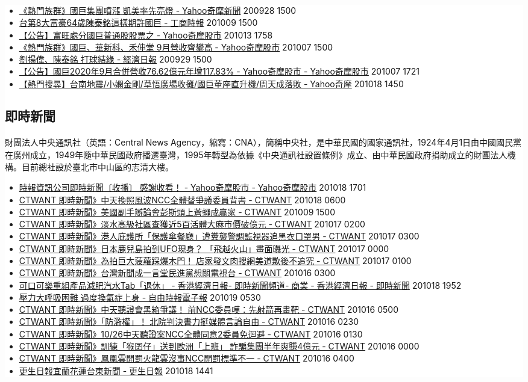 - [《熱門族群》國巨集團噴漲 凱美率先亮燈 - Yahoo奇摩新聞](https://tw.stock.yahoo.com/news/%E7%86%B1%E9%96%80%E6%97%8F%E7%BE%A4-%E5%9C%8B%E5%B7%A8%E9%9B%86%E5%9C%98%E5%99%B4%E6%BC%B2-%E5%87%B1%E7%BE%8E%E7%8E%87%E5%85%88%E4%BA%AE%E7%87%88-024423180.html "《熱門族群》國巨集團噴漲 凱美率先亮燈 - Yahoo奇摩新聞") 200928 1500
- [台第8大富豪64歲陳泰銘這樣期許國巨 - 工商時報](https://ctee.com.tw/news/tech/349090.html "台第8大富豪64歲陳泰銘這樣期許國巨 - 工商時報") 201009 1500
- [【公告】富旺處分國巨普通股股票之 - Yahoo奇摩股市](https://tw.stock.yahoo.com/news/%E5%85%AC%E5%91%8A-%E5%AF%8C%E6%97%BA%E8%99%95%E5%88%86%E5%9C%8B%E5%B7%A8%E6%99%AE%E9%80%9A%E8%82%A1%E8%82%A1%E7%A5%A8%E4%B9%8B-095807161.html "【公告】富旺處分國巨普通股股票之 - Yahoo奇摩股市") 201013 1758
- [《熱門族群》國巨、華新科、禾伸堂 9月營收齊攀高 - Yahoo奇摩股市](https://tw.stock.yahoo.com/news/%E7%86%B1%E9%96%80%E6%97%8F%E7%BE%A4-%E5%9C%8B%E5%B7%A8-%E8%8F%AF%E6%96%B0%E7%A7%91-%E7%A6%BE%E4%BC%B8%E5%A0%82-9%E6%9C%88%E7%87%9F%E6%94%B6%E9%BD%8A%E6%94%80%E9%AB%98-004806519.html "《熱門族群》國巨、華新科、禾伸堂 9月營收齊攀高 - Yahoo奇摩股市") 201007 1500
- [劉揚偉、陳泰銘 打球結緣 - 經濟日報](https://money.udn.com/money/story/5612/4896092 "劉揚偉、陳泰銘 打球結緣 - 經濟日報") 200929 1500
- [【公告】國巨2020年9月合併營收76.62億元年增117.83% - Yahoo奇摩股市 - Yahoo奇摩股市](https://tw.stock.yahoo.com/news/%E5%85%AC%E5%91%8A-%E5%9C%8B%E5%B7%A8-2020%E5%B9%B49%E6%9C%88%E5%90%88%E4%BD%B5%E7%87%9F%E6%94%B676-62%E5%84%84%E5%85%83-%E5%B9%B4%E5%A2%9E117-092122614.html "【公告】國巨2020年9月合併營收76.62億元年增117.83% - Yahoo奇摩股市 - Yahoo奇摩股市") 201007 1721
- [【熱門搜尋】台南地震/小嫻金剛/草悟廣場收攤/國巨董座直升機/周天成落敗 - Yahoo奇摩](https://tw.mobi.yahoo.com/home/%E7%86%B1%E9%96%80%E6%90%9C%E5%B0%8B%E5%8F%B0%E5%8D%97%E5%9C%B0%E9%9C%87%E5%B0%8F%E5%AB%BB%E9%87%91%E5%89%9B%E8%8D%89%E6%82%9F%E5%BB%A3%E5%A0%B4%E6%94%B6%E6%94%A4%E5%9C%8B%E5%B7%A8%E8%91%A3%E5%BA%A7%E7%9B%B4%E5%8D%87%E6%A9%9F%E5%91%A8%E5%A4%A9%E6%88%90%E8%90%BD%E6%95%97-065020105.html "【熱門搜尋】台南地震/小嫻金剛/草悟廣場收攤/國巨董座直升機/周天成落敗 - Yahoo奇摩") 201018 1450

## 即時新聞

財團法人中央通訊社（英語：Central News Agency，縮寫：CNA），簡稱中央社，是中華民國的國家通訊社，1924年4月1日由中國國民黨在廣州成立，1949年隨中華民國政府播遷臺灣，1995年轉型為依據《中央通訊社設置條例》成立、由中華民國政府捐助成立的財團法人機構。目前總社設於臺北市中山區的志清大樓。
- [時報資訊公司即時新聞〔收播〕 感謝收看！ - Yahoo奇摩股市 - Yahoo奇摩股市](https://tw.stock.yahoo.com/news/%E6%99%82%E5%A0%B1%E8%B3%87%E8%A8%8A%E5%85%AC%E5%8F%B8-%E5%8D%B3%E6%99%82%E6%96%B0%E8%81%9E-%E6%94%B6%E6%92%AD-%E6%84%9F-%E8%AC%9D-090105618.html "時報資訊公司即時新聞〔收播〕 感謝收看！ - Yahoo奇摩股市 - Yahoo奇摩股市") 201018 1701
- [CTWANT 即時新聞》中天換照風波NCC全體替爭議委員背書 - CTWANT](https://www.ctwant.com/video/1101 "CTWANT 即時新聞》中天換照風波NCC全體替爭議委員背書 - CTWANT") 201018 0600
- [CTWANT 即時新聞》美國副手辯論會彭斯頭上蒼蠅成贏家 - CTWANT](https://www.ctwant.com/video/1048 "CTWANT 即時新聞》美國副手辯論會彭斯頭上蒼蠅成贏家 - CTWANT") 201009 1500
- [CTWANT 即時新聞》淡水高級社區查獲近5百活體大麻市價破億元 - CTWANT](https://www.ctwant.com/video/1098 "CTWANT 即時新聞》淡水高級社區查獲近5百活體大麻市價破億元 - CTWANT") 201017 0200
- [CTWANT 即時新聞》港人庇護所「保護傘餐廳」遭糞襲警調監視器追黑衣口罩男 - CTWANT](https://www.ctwant.com/video/1099 "CTWANT 即時新聞》港人庇護所「保護傘餐廳」遭糞襲警調監視器追黑衣口罩男 - CTWANT") 201017 0300
- [CTWANT 即時新聞》日本鹿兒島拍到UFO現身？ 「飛越火山」畫面曝光 - CTWANT](https://www.ctwant.com/video/1096 "CTWANT 即時新聞》日本鹿兒島拍到UFO現身？ 「飛越火山」畫面曝光 - CTWANT") 201017 0000
- [CTWANT 即時新聞》為拍巨大菠蘿踩爆木門！ 店家發文肉搜網美道歉後不追究 - CTWANT](https://www.ctwant.com/video/1097 "CTWANT 即時新聞》為拍巨大菠蘿踩爆木門！ 店家發文肉搜網美道歉後不追究 - CTWANT") 201017 0100
- [CTWANT 即時新聞》台灣新聞成一言堂民進黨想關電視台 - CTWANT](https://www.ctwant.com/video/1088 "CTWANT 即時新聞》台灣新聞成一言堂民進黨想關電視台 - CTWANT") 201016 0300
- [可口可樂重組產品減肥汽水Tab「退休」 - 香港經濟日報- 即時新聞頻道- 商業 - 香港經濟日報 - 即時新聞](https://inews.hket.com/article/2779924/%E5%8F%AF%E5%8F%A3%E5%8F%AF%E6%A8%82%E9%87%8D%E7%B5%84%E7%94%A2%E5%93%81%E3%80%80%E6%B8%9B%E8%82%A5%E6%B1%BD%E6%B0%B4Tab%E3%80%8C%E9%80%80%E4%BC%91%E3%80%8D?mtc=20023 "可口可樂重組產品減肥汽水Tab「退休」 - 香港經濟日報- 即時新聞頻道- 商業 - 香港經濟日報 - 即時新聞") 201018 1952
- [壓力大呼吸困難 過度換氣症上身 - 自由時報電子報](https://health.ltn.com.tw/article/paper/1407009 "壓力大呼吸困難 過度換氣症上身 - 自由時報電子報") 201019 0530
- [CTWANT 即時新聞》中天聽證會黑箱爭議！ 前NCC委員嘆：先射箭再畫靶 - CTWANT](https://www.ctwant.com/video/1090 "CTWANT 即時新聞》中天聽證會黑箱爭議！ 前NCC委員嘆：先射箭再畫靶 - CTWANT") 201016 0500
- [CTWANT 即時新聞》「防濫權」！ 北院判決書力挺媒體言論自由 - CTWANT](https://www.ctwant.com/video/1094 "CTWANT 即時新聞》「防濫權」！ 北院判決書力挺媒體言論自由 - CTWANT") 201016 0230
- [CTWANT 即時新聞》10/26中天聽證案NCC全體同意2委員免迴避 - CTWANT](https://www.ctwant.com/video/1093 "CTWANT 即時新聞》10/26中天聽證案NCC全體同意2委員免迴避 - CTWANT") 201016 0130
- [CTWANT 即時新聞》訓練「猴囝仔」送到歐洲「上班」 詐騙集團半年爽賺4億元 - CTWANT](https://www.ctwant.com/video/1085 "CTWANT 即時新聞》訓練「猴囝仔」送到歐洲「上班」 詐騙集團半年爽賺4億元 - CTWANT") 201016 0000
- [CTWANT 即時新聞》鳳凰雲開罰火龍雲沒事NCC開罰標準不一 - CTWANT](https://www.ctwant.com/video/1089 "CTWANT 即時新聞》鳳凰雲開罰火龍雲沒事NCC開罰標準不一 - CTWANT") 201016 0400
- [更生日報宜蘭花蓮台東新聞 - 更生日報](http://www.ksnews.com.tw/index.php/news/realtimenewsContent/0000010437 "更生日報宜蘭花蓮台東新聞 - 更生日報") 201018 1441